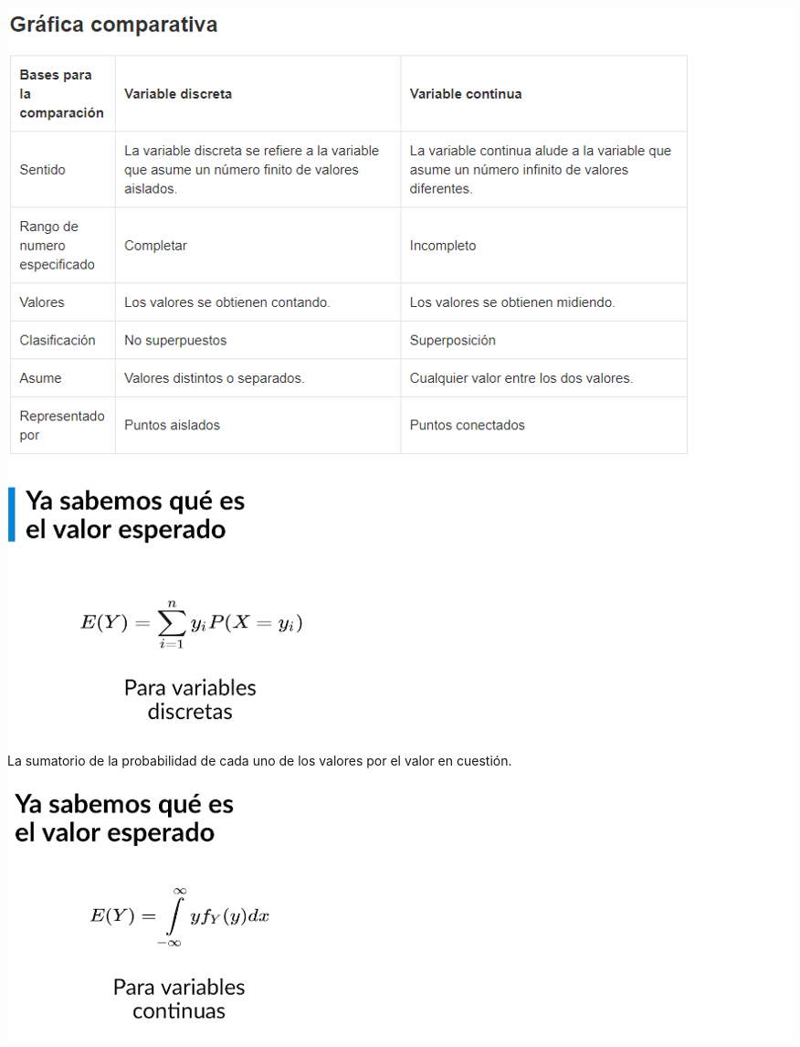 ![tipos_variables](src/tipos_variables.png)

![valor_esperado_1](src/valor_esperado_1.png)

La sumatorio de la probabilidad de cada uno de los valores por el valor en cuestión.

![valor_esperado_2](src/valor_esperado_2.png)
